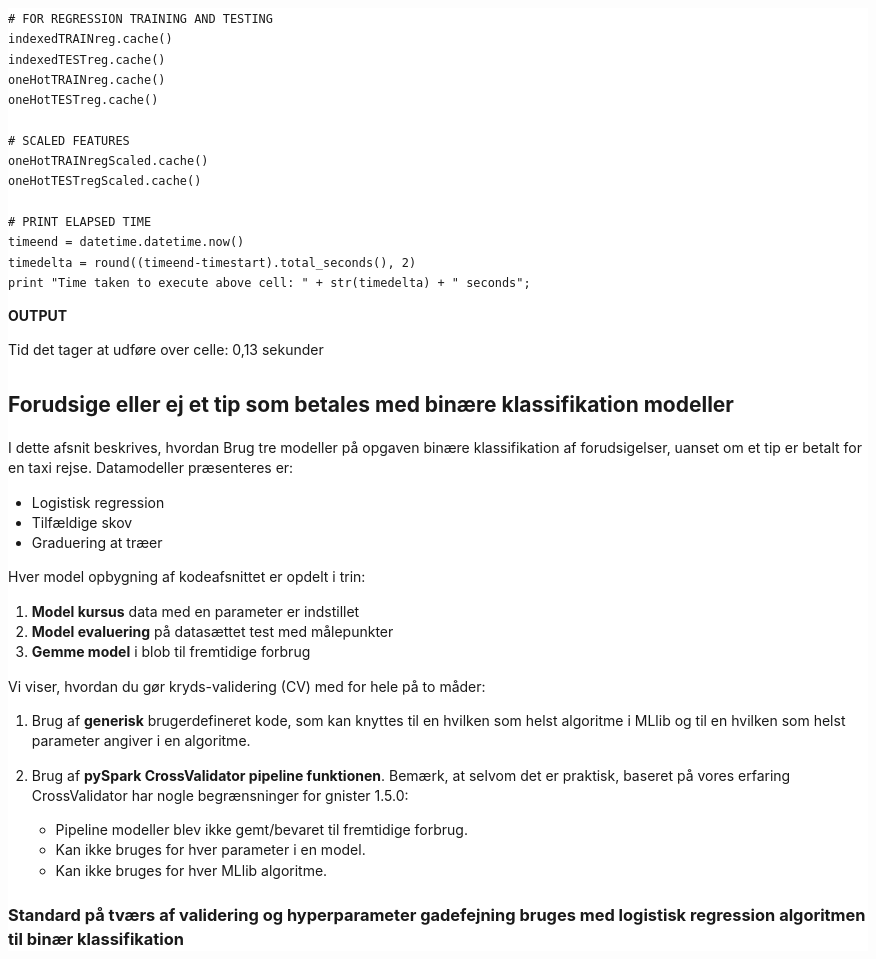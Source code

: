     # FOR REGRESSION TRAINING AND TESTING
    indexedTRAINreg.cache()
    indexedTESTreg.cache()
    oneHotTRAINreg.cache()
    oneHotTESTreg.cache()
    
    # SCALED FEATURES
    oneHotTRAINregScaled.cache()
    oneHotTESTregScaled.cache()
    
    # PRINT ELAPSED TIME
    timeend = datetime.datetime.now()
    timedelta = round((timeend-timestart).total_seconds(), 2) 
    print "Time taken to execute above cell: " + str(timedelta) + " seconds"; 

**OUTPUT** 

Tid det tager at udføre over celle: 0,13 sekunder


## <a name="predict-whether-or-not-a-tip-is-paid-with-binary-classification-models"></a>Forudsige eller ej et tip som betales med binære klassifikation modeller

I dette afsnit beskrives, hvordan Brug tre modeller på opgaven binære klassifikation af forudsigelser, uanset om et tip er betalt for en taxi rejse. Datamodeller præsenteres er:

- Logistisk regression 
- Tilfældige skov
- Graduering at træer

Hver model opbygning af kodeafsnittet er opdelt i trin: 

1. **Model kursus** data med en parameter er indstillet
2. **Model evaluering** på datasættet test med målepunkter
3. **Gemme model** i blob til fremtidige forbrug

Vi viser, hvordan du gør kryds-validering (CV) med for hele på to måder:

1. Brug af **generisk** brugerdefineret kode, som kan knyttes til en hvilken som helst algoritme i MLlib og til en hvilken som helst parameter angiver i en algoritme. 
1. Brug af **pySpark CrossValidator pipeline funktionen**. Bemærk, at selvom det er praktisk, baseret på vores erfaring CrossValidator har nogle begrænsninger for gnister 1.5.0: 

    - Pipeline modeller blev ikke gemt/bevaret til fremtidige forbrug.
    - Kan ikke bruges for hver parameter i en model.
    - Kan ikke bruges for hver MLlib algoritme.


### <a name="generic-cross-validation-and-hyperparameter-sweeping-used-with-the-logistic-regression-algorithm-for-binary-classification"></a>Standard på tværs af validering og hyperparameter gadefejning bruges med logistisk regression algoritmen til binær klassifikation
